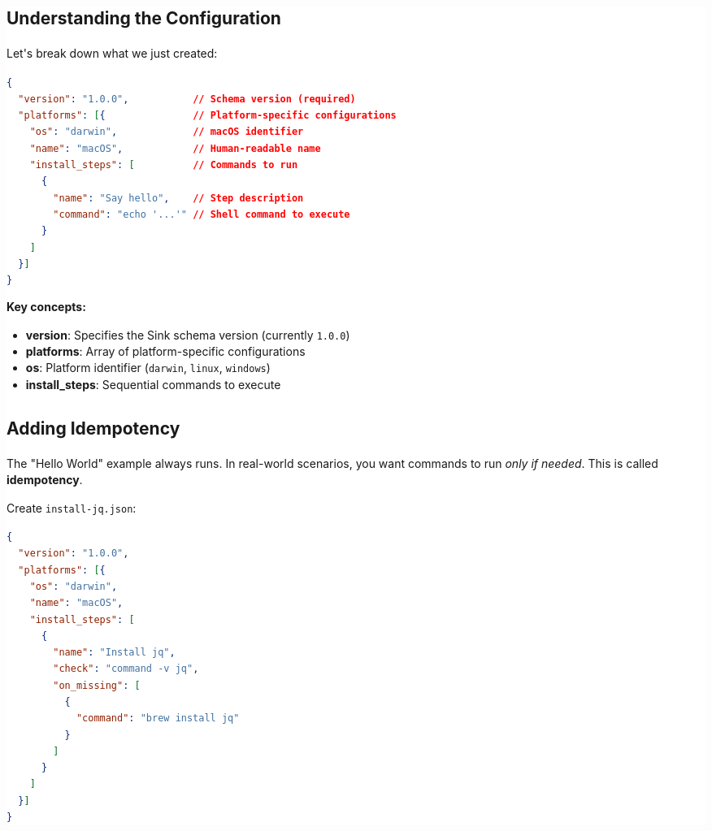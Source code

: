 ## Understanding the Configuration

Let's break down what we just created:

```json
{
  "version": "1.0.0",           // Schema version (required)
  "platforms": [{               // Platform-specific configurations
    "os": "darwin",             // macOS identifier
    "name": "macOS",            // Human-readable name
    "install_steps": [          // Commands to run
      {
        "name": "Say hello",    // Step description
        "command": "echo '...'" // Shell command to execute
      }
    ]
  }]
}
```

**Key concepts:**
- **version**: Specifies the Sink schema version (currently `1.0.0`)
- **platforms**: Array of platform-specific configurations
- **os**: Platform identifier (`darwin`, `linux`, `windows`)
- **install_steps**: Sequential commands to execute

## Adding Idempotency

The "Hello World" example always runs. In real-world scenarios, you want commands to run *only if needed*. This is called **idempotency**.

Create `install-jq.json`:

```json
{
  "version": "1.0.0",
  "platforms": [{
    "os": "darwin",
    "name": "macOS",
    "install_steps": [
      {
        "name": "Install jq",
        "check": "command -v jq",
        "on_missing": [
          {
            "command": "brew install jq"
          }
        ]
      }
    ]
  }]
}
```
